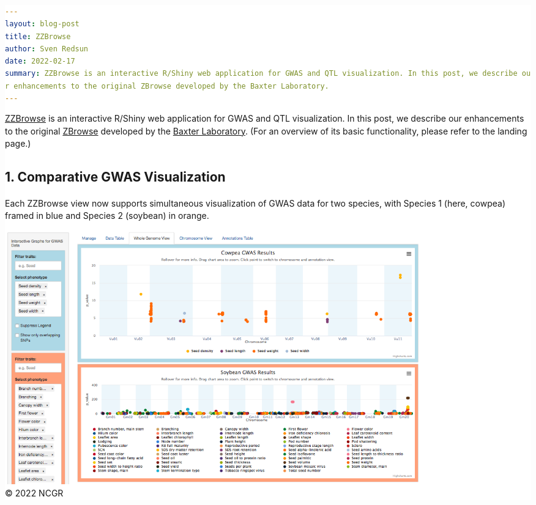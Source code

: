 ```yaml
---
layout: blog-post
title: ZZBrowse
author: Sven Redsun
date: 2022-02-17
summary: ZZBrowse is an interactive R/Shiny web application for GWAS and QTL visualization. In this post, we describe our enhancements to the original ZBrowse developed by the Baxter Laboratory.
---
```

[ZZBrowse](https://zzbrowse.legumeinfo.org) is an interactive R/Shiny web application for GWAS and QTL visualization. In this post, we describe our enhancements to the original [ZBrowse](https://github.com/baxterlabZbrowse/ZBrowse) developed by the [Baxter Laboratory](https://www.baxterlab.org/untitled-cqi0). (For an overview of its basic functionality, please refer to the landing page.)

## 1. Comparative GWAS Visualization

Each ZZBrowse view now supports simultaneous visualization of GWAS data for two species, with Species 1 (here, cowpea) framed in blue and Species 2 (soybean) in orange.

<div class="blog-image">
  <img src="/assets/img/blog_images/whgen.png" style="height: 415px; width: 680px;" />
  <div class="attribution">&copy; 2022 NCGR</div>
</div>
